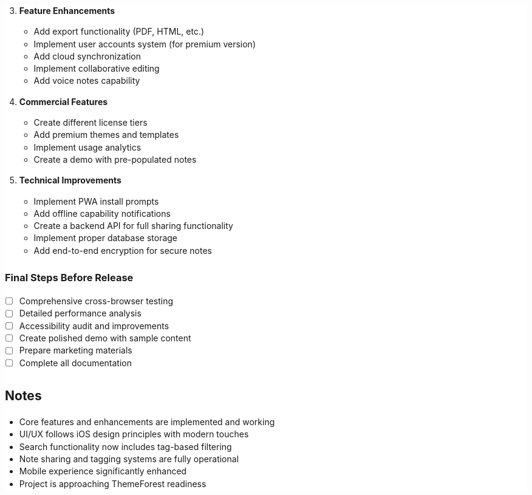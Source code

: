 3. **Feature Enhancements**
   - Add export functionality (PDF, HTML, etc.)
   - Implement user accounts system (for premium version)
   - Add cloud synchronization
   - Implement collaborative editing
   - Add voice notes capability

4. **Commercial Features**
   - Create different license tiers
   - Add premium themes and templates
   - Implement usage analytics
   - Create a demo with pre-populated notes

5. **Technical Improvements**
   - Implement PWA install prompts
   - Add offline capability notifications
   - Create a backend API for full sharing functionality
   - Implement proper database storage
   - Add end-to-end encryption for secure notes

### Final Steps Before Release
- [ ] Comprehensive cross-browser testing
- [ ] Detailed performance analysis
- [ ] Accessibility audit and improvements
- [ ] Create polished demo with sample content
- [ ] Prepare marketing materials
- [ ] Complete all documentation

## Notes
- Core features and enhancements are implemented and working
- UI/UX follows iOS design principles with modern touches
- Search functionality now includes tag-based filtering
- Note sharing and tagging systems are fully operational
- Mobile experience significantly enhanced
- Project is approaching ThemeForest readiness
